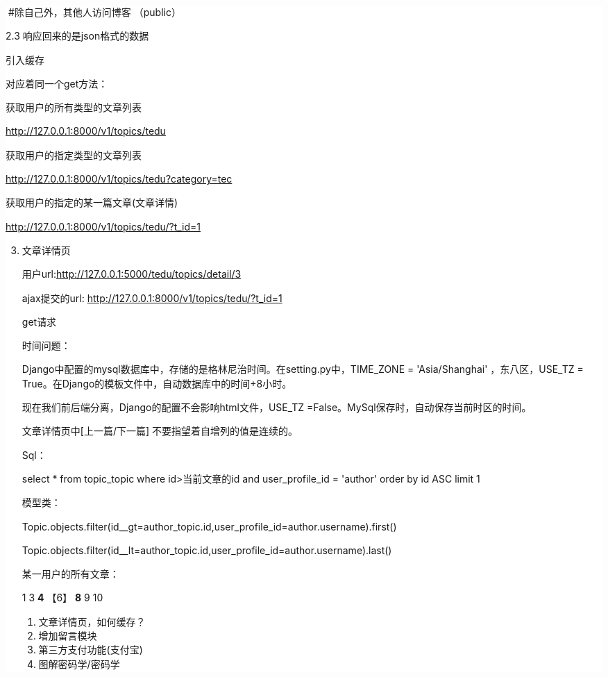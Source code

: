 ​    #除自己外，其他人访问博客 （public） 

2.3 响应回来的是json格式的数据



引入缓存

对应着同一个get方法：

获取用户的所有类型的文章列表

http://127.0.0.1:8000/v1/topics/tedu

获取用户的指定类型的文章列表

http://127.0.0.1:8000/v1/topics/tedu?category=tec



获取用户的指定的某一篇文章(文章详情)

http://127.0.0.1:8000/v1/topics/tedu/?t_id=1



3. 文章详情页

   用户url:http://127.0.0.1:5000/tedu/topics/detail/3

   ajax提交的url: http://127.0.0.1:8000/v1/topics/tedu/?t_id=1

   get请求 

   时间问题：

   Django中配置的mysql数据库中，存储的是格林尼治时间。在setting.py中，TIME_ZONE = 'Asia/Shanghai' ，东八区，USE_TZ = True。在Django的模板文件中，自动数据库中的时间+8小时。

   现在我们前后端分离，Django的配置不会影响html文件，USE_TZ =False。MySql保存时，自动保存当前时区的时间。

   文章详情页中[上一篇/下一篇]  不要指望着自增列的值是连续的。

   Sql：

   select * from topic_topic  where id>当前文章的id and user_profile_id = 'author' order by id ASC  limit 1 

   模型类：

   Topic.objects.filter(id__gt=author_topic.id,user_profile_id=author.username).first()

   

   Topic.objects.filter(id__lt=author_topic.id,user_profile_id=author.username).last()

   

   某一用户的所有文章：

   1 3 **4** 【6】 **8** 9  10

    

   1. 文章详情页，如何缓存？
   2. 增加留言模块
   3. 第三方支付功能(支付宝)
   4. 图解密码学/密码学  
